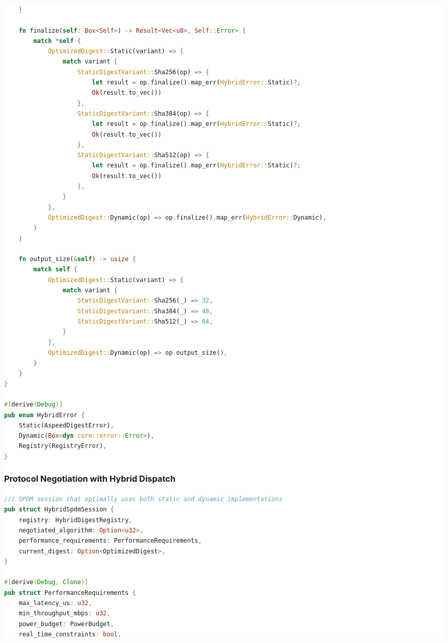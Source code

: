 ```rust
    }
    
    fn finalize(self: Box<Self>) -> Result<Vec<u8>, Self::Error> {
        match *self {
            OptimizedDigest::Static(variant) => {
                match variant {
                    StaticDigestVariant::Sha256(op) => {
                        let result = op.finalize().map_err(HybridError::Static)?;
                        Ok(result.to_vec())
                    },
                    StaticDigestVariant::Sha384(op) => {
                        let result = op.finalize().map_err(HybridError::Static)?;
                        Ok(result.to_vec())
                    },
                    StaticDigestVariant::Sha512(op) => {
                        let result = op.finalize().map_err(HybridError::Static)?;
                        Ok(result.to_vec())
                    },
                }
            },
            OptimizedDigest::Dynamic(op) => op.finalize().map_err(HybridError::Dynamic),
        }
    }
    
    fn output_size(&self) -> usize {
        match self {
            OptimizedDigest::Static(variant) => {
                match variant {
                    StaticDigestVariant::Sha256(_) => 32,
                    StaticDigestVariant::Sha384(_) => 48,
                    StaticDigestVariant::Sha512(_) => 64,
                }
            },
            OptimizedDigest::Dynamic(op) => op.output_size(),
        }
    }
}

#[derive(Debug)]
pub enum HybridError {
    Static(AspeedDigestError),
    Dynamic(Box<dyn core::error::Error>),
    Registry(RegistryError),
}
```

### Protocol Negotiation with Hybrid Dispatch

```rust
/// SPDM session that optimally uses both static and dynamic implementations
pub struct HybridSpdmSession {
    registry: HybridDigestRegistry,
    negotiated_algorithm: Option<u32>,
    performance_requirements: PerformanceRequirements,
    current_digest: Option<OptimizedDigest>,
}

#[derive(Debug, Clone)]
pub struct PerformanceRequirements {
    max_latency_us: u32,
    min_throughput_mbps: u32,
    power_budget: PowerBudget,
    real_time_constraints: bool,
```